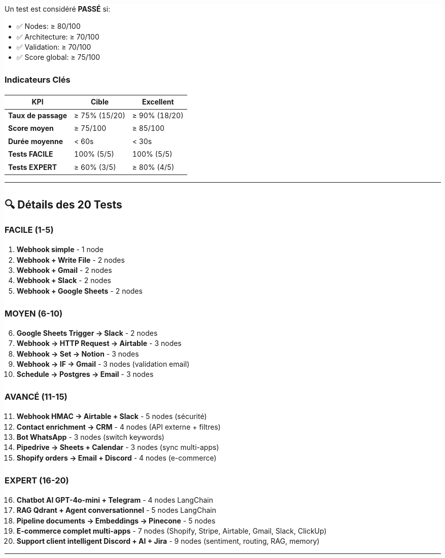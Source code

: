 Un test est considéré **PASSÉ** si:
- ✅ Nodes: ≥ 80/100
- ✅ Architecture: ≥ 70/100
- ✅ Validation: ≥ 70/100
- ✅ Score global: ≥ 75/100

### Indicateurs Clés

| KPI | Cible | Excellent |
|-----|-------|-----------|
| **Taux de passage** | ≥ 75% (15/20) | ≥ 90% (18/20) |
| **Score moyen** | ≥ 75/100 | ≥ 85/100 |
| **Durée moyenne** | < 60s | < 30s |
| **Tests FACILE** | 100% (5/5) | 100% (5/5) |
| **Tests EXPERT** | ≥ 60% (3/5) | ≥ 80% (4/5) |

---

## 🔍 Détails des 20 Tests

### FACILE (1-5)

1. **Webhook simple** - 1 node
2. **Webhook + Write File** - 2 nodes
3. **Webhook + Gmail** - 2 nodes
4. **Webhook + Slack** - 2 nodes
5. **Webhook + Google Sheets** - 2 nodes

### MOYEN (6-10)

6. **Google Sheets Trigger → Slack** - 2 nodes
7. **Webhook → HTTP Request → Airtable** - 3 nodes
8. **Webhook → Set → Notion** - 3 nodes
9. **Webhook → IF → Gmail** - 3 nodes (validation email)
10. **Schedule → Postgres → Email** - 3 nodes

### AVANCÉ (11-15)

11. **Webhook HMAC → Airtable + Slack** - 5 nodes (sécurité)
12. **Contact enrichment → CRM** - 4 nodes (API externe + filtres)
13. **Bot WhatsApp** - 3 nodes (switch keywords)
14. **Pipedrive → Sheets + Calendar** - 3 nodes (sync multi-apps)
15. **Shopify orders → Email + Discord** - 4 nodes (e-commerce)

### EXPERT (16-20)

16. **Chatbot AI GPT-4o-mini + Telegram** - 4 nodes LangChain
17. **RAG Qdrant + Agent conversationnel** - 5 nodes LangChain
18. **Pipeline documents → Embeddings → Pinecone** - 5 nodes
19. **E-commerce complet multi-apps** - 7 nodes (Shopify, Stripe, Airtable, Gmail, Slack, ClickUp)
20. **Support client intelligent Discord + AI + Jira** - 9 nodes (sentiment, routing, RAG, memory)

---